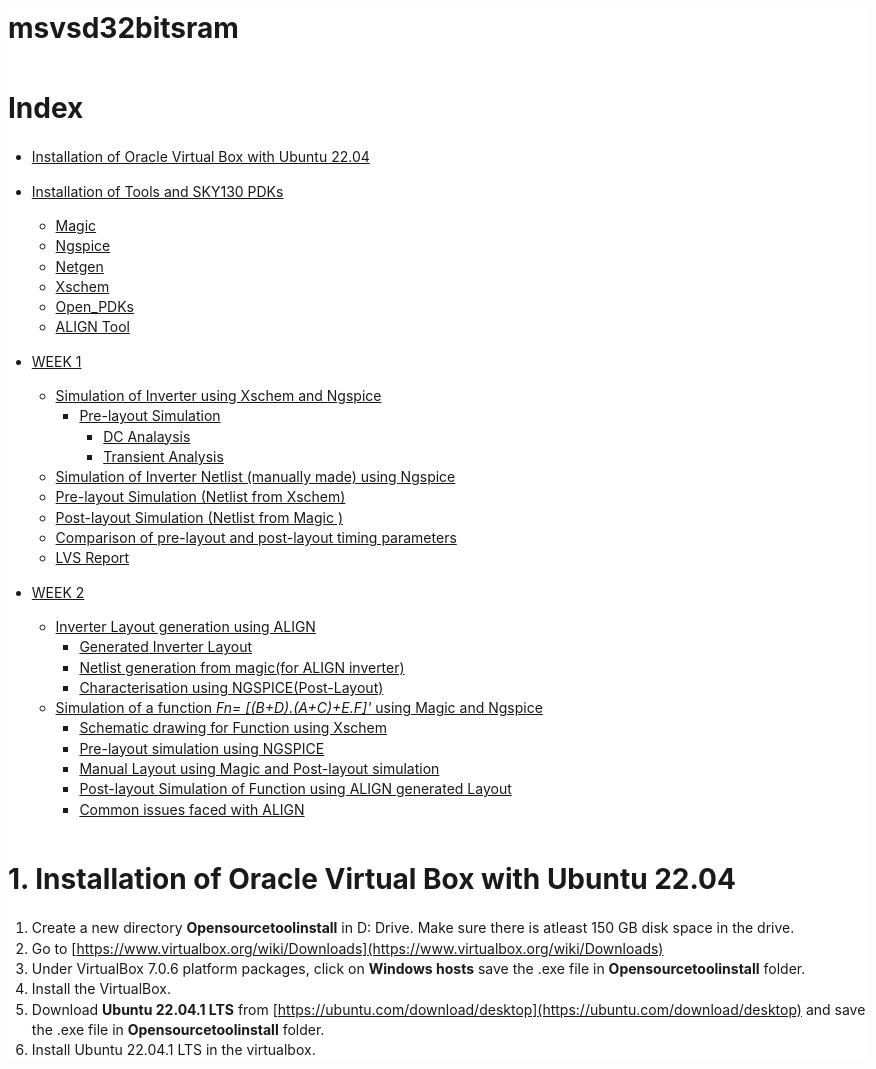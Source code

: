 # msvsd32bitsram
# Index
- [Installation of Oracle Virtual Box with Ubuntu 22.04](#1-installation-of-oracle-virtual-box-with-ubuntu-2204)
- [Installation of Tools and SKY130 PDKs](#2-installation-of-tools-and-sky130-pdks)
  * [Magic](#2a-magic)
  * [Ngspice](#2b-ngspice)
  * [Netgen](#2c-netgen)
  * [Xschem](#2d-xschem)
  * [Open_PDKs](#2e-open_pdks)
  * [ALIGN Tool](#2f-align-tool)
- [WEEK 1](#week-1)
    * [Simulation of Inverter using Xschem and Ngspice](#3-simulation-of-inverter-using-xschem-and-ngspice)
        + [Pre-layout Simulation](#3a-pre-layout-simulation-using-xschem-and-ngspice)
            + [ DC Analaysis](#3ai-dc-analaysis-of-cmos-inverter)
            + [ Transient Analysis](#3aii-transient-analaysis-of-cmos-inverter)
    - [Simulation of Inverter Netlist (manually made) using Ngspice](#4-simulation-of-inverter-using-ngspice)
  * [Pre-layout Simulation (Netlist from Xschem)](#4a-pre-layout-simulation-of-inverter-using-ngspice)
  * [Post-layout Simulation (Netlist from Magic )](#4b-post-layout-simulation-of-inverter-using-ngspice)
  * [Comparison of pre-layout and post-layout timing parameters](#4c-comparison-of-pre-layout-and-post-layout-timing-parameters-for-inverter)
  * [LVS Report](#4d-lvs-report)
  

- [WEEK 2](#week-2)
    * [Inverter Layout generation using ALIGN](#5-generating-inverter-layout-using-align)
        - [Generated Inverter Layout](#5a-generated-layout-using-align)
        - [Netlist generation from magic(for ALIGN inverter)](#5b-extracted-netlist-from-magic)
        - [Characterisation using NGSPICE(Post-Layout)](#5c-simulation-of-the-netlist-using-ngspice)

    - [Simulation of a function *Fn= [(B+D).(A+C)+E.F]'* using Magic and Ngspice](#6-prelayout-and-postlayout-simulation-of-a-function-fn--bdacef)
        * [Schematic drawing for Function using Xschem](#6a-drawing-the-schematic-for-fn-in-xschem)
        * [Pre-layout simulation using NGSPICE](#6b-prelayout-simulation-using-ngspice-function_newsp)
        * [Manual Layout using Magic and Post-layout simulation](#6c-postlayout-simulation-of-fn-using-magic-manual-layout)
        * [Post-layout Simulation of Function using ALIGN generated Layout](#6d-postlayout-simulation-of-fn-using-align)
        * [Common issues faced with ALIGN](#6e-issues-while-using-align)
  
# 1. Installation of Oracle Virtual Box with Ubuntu 22.04

1. Create a new directory **Opensourcetoolinstall** in D: Drive. Make sure there is atleast 150 GB disk space in the drive.
2. Go to [https://www.virtualbox.org/wiki/Downloads](https://www.virtualbox.org/wiki/Downloads)
3. Under VirtualBox 7.0.6 platform packages, click on **Windows hosts** save the .exe file in **Opensourcetoolinstall** folder.
4. Install the VirtualBox.
5. Download **Ubuntu 22.04.1 LTS** from [https://ubuntu.com/download/desktop](https://ubuntu.com/download/desktop) and save the .exe file in **Opensourcetoolinstall** folder.
6. Install Ubuntu 22.04.1 LTS in the virtualbox.


[^2]: Y. Kim, Y. Lee, D. Sylvester and D. Blaauw, "SLC: Split-control Level Converter for dense and stable wide-range voltage conversion," 2012 Proceedings of the ESSCIRC (ESSCIRC), 2012, pp. 478-481, doi: 10.1109/ESSCIRC.2012.6341359.